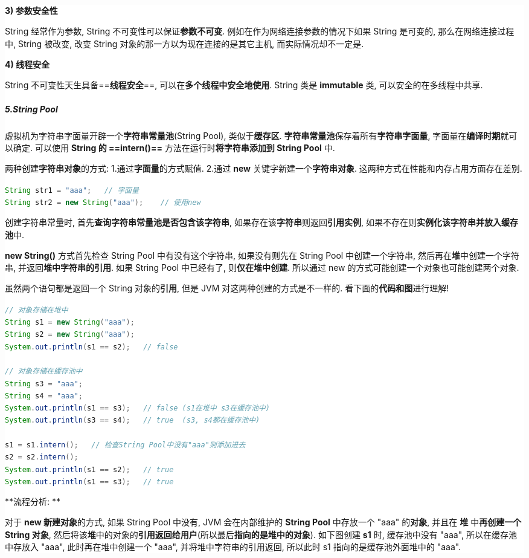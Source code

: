 **3) 参数安全性** 

String 经常作为参数, String 不可变性可以保证**参数不可变**. 例如在作为网络连接参数的情况下如果 String 是可变的, 那么在网络连接过程中, String 被改变, 改变 String 对象的那一方以为现在连接的是其它主机, 而实际情况却不一定是. 

**4) 线程安全** 

String 不可变性天生具备==**线程安全**==, 可以在**多个线程中安全地使用**. String 类是 **immutable** 类, 可以安全的在多线程中共享. 

##### 5.String Pool

虚拟机为字符串字面量开辟一个**字符串常量池**(String Pool), 类似于**缓存区**. **字符串常量池**保存着所有**字符串字面量**, 字面量在**编译时期**就可以确定. 可以使用 **String 的 ==intern()==** 方法在运行时**将字符串添加到 String Pool** 中. 

两种创建**字符串对象**的方式: 1.通过**字面量**的方式赋值. 2.通过 **new** 关键字新建一个**字符串对象**. 这两种方式在性能和内存占用方面存在差别. 

```java
String str1 = "aaa";   // 字面量
String str2 = new String("aaa");	// 使用new
```

创建字符串常量时, 首先**查询字符串常量池是否包含该字符串**, 如果存在该**字符串**则返回**引用实例**, 如果不存在则**实例化该字符串并放入缓存池**中.

**new String()** 方式首先检查 String Pool 中有没有这个字符串, 如果没有则先在 String Pool 中创建一个字符串, 然后再在**堆**中创建一个字符串, 并返回**堆中字符串的引用**. 如果 String Pool 中已经有了, 则**仅在堆中创建**. 所以通过 new 的方式可能创建一个对象也可能创建两个对象. 

虽然两个语句都是返回一个 String 对象的**引用**, 但是 JVM 对这两种创建的方式是不一样的. 看下面的**代码和图**进行理解!

```java
// 对象存储在堆中
String s1 = new String("aaa");
String s2 = new String("aaa");
System.out.println(s1 == s2);	// false

// 对象存储在缓存池中
String s3 = "aaa";
String s4 = "aaa";
System.out.println(s1 == s3);	// false (s1在堆中 s3在缓存池中)
System.out.println(s3 == s4);	// true  (s3, s4都在缓存池中)

s1 = s1.intern();   // 检查String Pool中没有"aaa"则添加进去
s2 = s2.intern();
System.out.println(s1 == s2);	// true
System.out.println(s1 == s3);	// true
```

**流程分析: **

对于 **new 新建对象**的方式, 如果 String Pool 中没有, JVM 会在内部维护的 **String Pool** 中存放一个 "aaa" 的**对象**, 并且在 **堆** 中**再创建一个 String 对象**, 然后将该**堆**中的对象的**引用返回给用户**(所以最后**指向的是堆中的对象**). 如下图创建 **s1** 时, 缓存池中没有 "aaa", 所以在缓存池中存放入 "aaa", 此时再在堆中创建一个 "aaa", 并将堆中字符串的引用返回, 所以此时 s1 指向的是缓存池外面堆中的 "aaa". 
